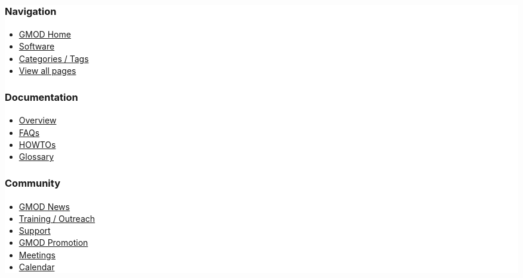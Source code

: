 </div>

</div>

<div id="mw-panel">

<div id="p-logo" role="banner">

<a href="/wiki/Main_Page"
style="background-image: url(http://gmod.org/images/GMOD-cogs.png);"
title="Visit the main page"></a>

</div>

<div id="p-Navigation" class="portal" role="navigation"
aria-labelledby="p-Navigation-label">

### Navigation

<div class="body">

- <span id="n-GMOD-Home">[GMOD Home](/wiki/Main_Page)</span>
- <span id="n-Software">[Software](/wiki/GMOD_Components)</span>
- <span id="n-Categories-.2F-Tags">[Categories /
  Tags](/wiki/Categories)</span>
- <span id="n-View-all-pages">[View all
  pages](/wiki/Special:AllPages)</span>

</div>

</div>

<div id="p-Documentation" class="portal" role="navigation"
aria-labelledby="p-Documentation-label">

### Documentation

<div class="body">

- <span id="n-Overview">[Overview](/wiki/Overview)</span>
- <span id="n-FAQs">[FAQs](/wiki/Category:FAQ)</span>
- <span id="n-HOWTOs">[HOWTOs](/wiki/Category:HOWTO)</span>
- <span id="n-Glossary">[Glossary](/wiki/Glossary)</span>

</div>

</div>

<div id="p-Community" class="portal" role="navigation"
aria-labelledby="p-Community-label">

### Community

<div class="body">

- <span id="n-GMOD-News">[GMOD News](/wiki/GMOD_News)</span>
- <span id="n-Training-.2F-Outreach">[Training /
  Outreach](/wiki/Training_and_Outreach)</span>
- <span id="n-Support">[Support](/wiki/Support)</span>
- <span id="n-GMOD-Promotion">[GMOD
  Promotion](/wiki/GMOD_Promotion)</span>
- <span id="n-Meetings">[Meetings](/wiki/Meetings)</span>
- <span id="n-Calendar">[Calendar](/wiki/Calendar)</span>
